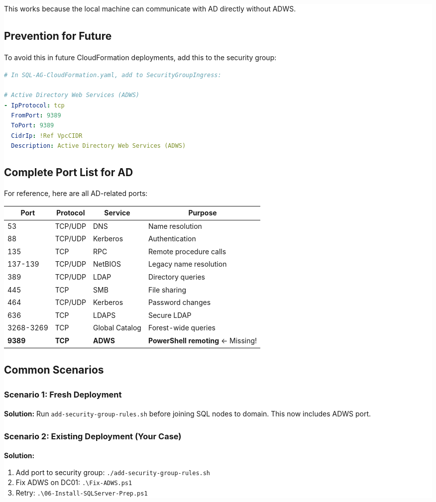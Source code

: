 This works because the local machine can communicate with AD directly without ADWS.

## Prevention for Future

To avoid this in future CloudFormation deployments, add this to the security group:

```yaml
# In SQL-AG-CloudFormation.yaml, add to SecurityGroupIngress:

# Active Directory Web Services (ADWS)
- IpProtocol: tcp
  FromPort: 9389
  ToPort: 9389
  CidrIp: !Ref VpcCIDR
  Description: Active Directory Web Services (ADWS)
```

## Complete Port List for AD

For reference, here are all AD-related ports:

| Port | Protocol | Service | Purpose |
|------|----------|---------|---------|
| 53 | TCP/UDP | DNS | Name resolution |
| 88 | TCP/UDP | Kerberos | Authentication |
| 135 | TCP | RPC | Remote procedure calls |
| 137-139 | TCP/UDP | NetBIOS | Legacy name resolution |
| 389 | TCP/UDP | LDAP | Directory queries |
| 445 | TCP | SMB | File sharing |
| 464 | TCP/UDP | Kerberos | Password changes |
| 636 | TCP | LDAPS | Secure LDAP |
| 3268-3269 | TCP | Global Catalog | Forest-wide queries |
| **9389** | **TCP** | **ADWS** | **PowerShell remoting** ← Missing! |

## Common Scenarios

### Scenario 1: Fresh Deployment

**Solution:** Run `add-security-group-rules.sh` before joining SQL nodes to domain. This now includes ADWS port.

### Scenario 2: Existing Deployment (Your Case)

**Solution:**
1. Add port to security group: `./add-security-group-rules.sh`
2. Fix ADWS on DC01: `.\Fix-ADWS.ps1`
3. Retry: `.\06-Install-SQLServer-Prep.ps1`
